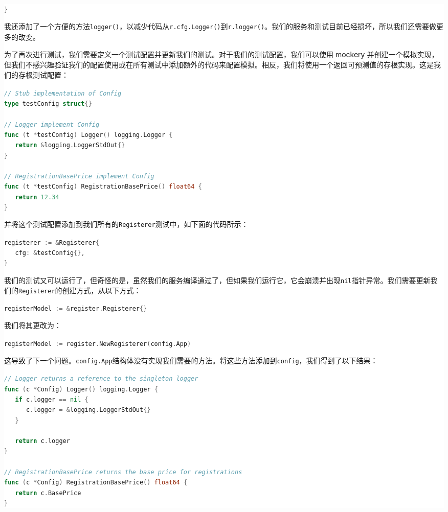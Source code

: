 ```go
}
```

我还添加了一个方便的方法`logger()`，以减少代码从`r.cfg.Logger()`到`r.logger()`。我们的服务和测试目前已经损坏，所以我们还需要做更多的改变。

为了再次进行测试，我们需要定义一个测试配置并更新我们的测试。对于我们的测试配置，我们可以使用 mockery 并创建一个模拟实现，但我们不感兴趣验证我们的配置使用或在所有测试中添加额外的代码来配置模拟。相反，我们将使用一个返回可预测值的存根实现。这是我们的存根测试配置：

```go
// Stub implementation of Config
type testConfig struct{}

// Logger implement Config
func (t *testConfig) Logger() logging.Logger {
   return &logging.LoggerStdOut{}
}

// RegistrationBasePrice implement Config
func (t *testConfig) RegistrationBasePrice() float64 {
   return 12.34
}
```

并将这个测试配置添加到我们所有的`Registerer`测试中，如下面的代码所示：

```go
registerer := &Registerer{
   cfg: &testConfig{},
}
```

我们的测试又可以运行了，但奇怪的是，虽然我们的服务编译通过了，但如果我们运行它，它会崩溃并出现`nil`指针异常。我们需要更新我们的`Registerer`的创建方式，从以下方式：

```go
registerModel := &register.Registerer{}
```

我们将其更改为：

```go
registerModel := register.NewRegisterer(config.App)
```

这导致了下一个问题。`config.App`结构体没有实现我们需要的方法。将这些方法添加到`config`，我们得到了以下结果：

```go
// Logger returns a reference to the singleton logger
func (c *Config) Logger() logging.Logger {
   if c.logger == nil {
      c.logger = &logging.LoggerStdOut{}
   }

   return c.logger
}

// RegistrationBasePrice returns the base price for registrations
func (c *Config) RegistrationBasePrice() float64 {
   return c.BasePrice
}
```
